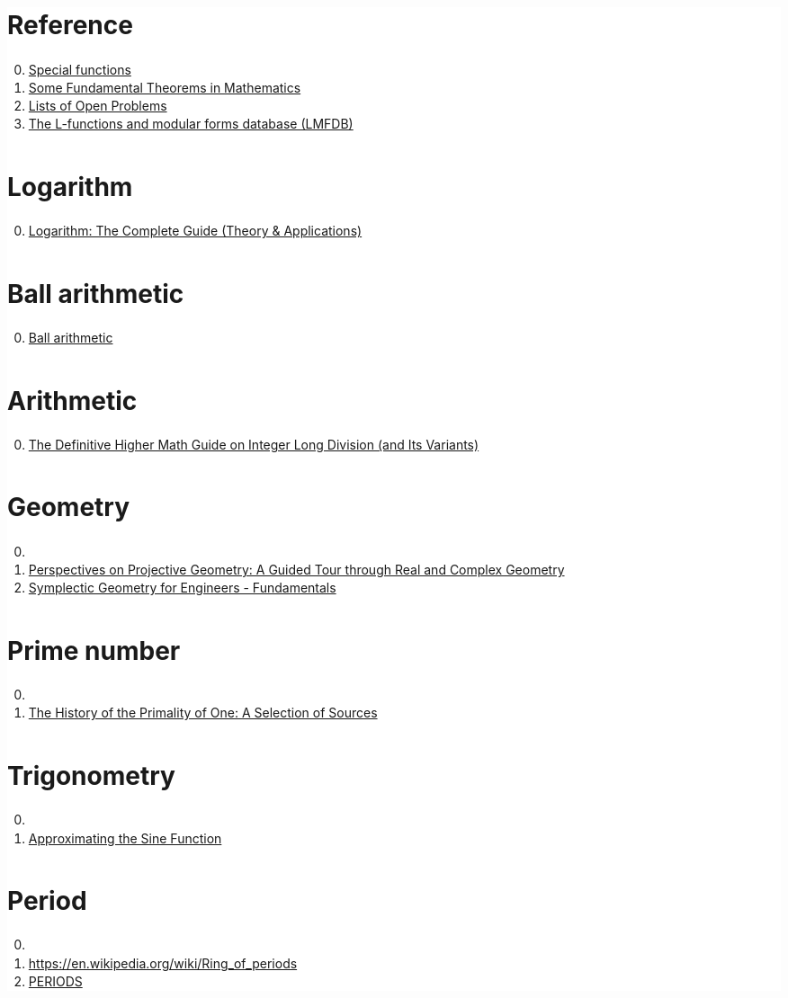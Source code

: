 # Reference

0. [Special functions](https://specialfunctionswiki.org/index.php/Main_Page)
0. [Some Fundamental Theorems in Mathematics](https://arxiv.org/abs/1807.08416)
0. [Lists of Open Problems](https://amathr.org/problems/)
0. [The L-functions and modular forms database (LMFDB)](https://www.lmfdb.org/)

# Logarithm

0. [Logarithm: The Complete Guide (Theory & Applications)](https://mathvault.ca/logarithm-theory/)

# Ball arithmetic

0. [Ball arithmetic](http://www.texmacs.org/joris/ball/ball.html)

# Arithmetic

0. [The Definitive Higher Math Guide on Integer Long Division (and Its Variants)](https://mathvault.ca/long-division/)

# Geometry

0. []()
0. [Perspectives on Projective Geometry: A Guided Tour through Real and Complex Geometry](https://www-m10.ma.tum.de/foswiki/pub/Lehre/WS0910/ProjektiveGeometrieWS0910/GeomBook.pdf)
0. [Symplectic Geometry for Engineers - Fundamentals](https://www.researchgate.net/publication/338124384_Symplectic_Geometry_for_Engineers_-_Fundamentals)

# Prime number

0. []()
0. [The History of the Primality of One: A Selection of Sources](https://cs.uwaterloo.ca/journals/JIS/VOL15/Caldwell2/cald6.pdf)

# Trigonometry

0. []()
0. [Approximating the Sine Function](http://datagenetics.com/blog/july12019/index.html)

# Period

0. []()
0. https://en.wikipedia.org/wiki/Ring_of_periods
0. [PERIODS](http://www.ihes.fr/~maxim/TEXTS/Periods.pdf)
